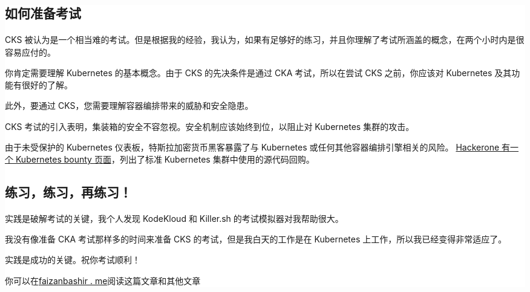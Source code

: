 ## 如何准备考试

CKS 被认为是一个相当难的考试。但是根据我的经验，我认为，如果有足够好的练习，并且你理解了考试所涵盖的概念，在两个小时内是很容易应付的。

你肯定需要理解 Kubernetes 的基本概念。由于 CKS 的先决条件是通过 CKA 考试，所以在尝试 CKS 之前，你应该对 Kubernetes 及其功能有很好的了解。

此外，要通过 CKS，您需要理解容器编排带来的威胁和安全隐患。

CKS 考试的引入表明，集装箱的安全不容忽视。安全机制应该始终到位，以阻止对 Kubernetes 集群的攻击。

由于未受保护的 Kubernetes 仪表板，特斯拉加密货币黑客暴露了与 Kubernetes 或任何其他容器编排引擎相关的风险。 [Hackerone 有一个 Kubernetes bounty 页面](https://hackerone.com/kubernetes?type=team)，列出了标准 Kubernetes 集群中使用的源代码回购。

## 练习，练习，再练习！

实践是破解考试的关键，我个人发现 KodeKloud 和 Killer.sh 的考试模拟器对我帮助很大。

我没有像准备 CKA 考试那样多的时间来准备 CKS 的考试，但是我白天的工作是在 Kubernetes 上工作，所以我已经变得非常适应了。

实践是成功的关键。祝你考试顺利！

你可以在[faizanbashir . me](https://faizanbashir.me/rough-guide-to-qualifying-the-cks-exam-in-a-hurry)阅读这篇文章和其他文章